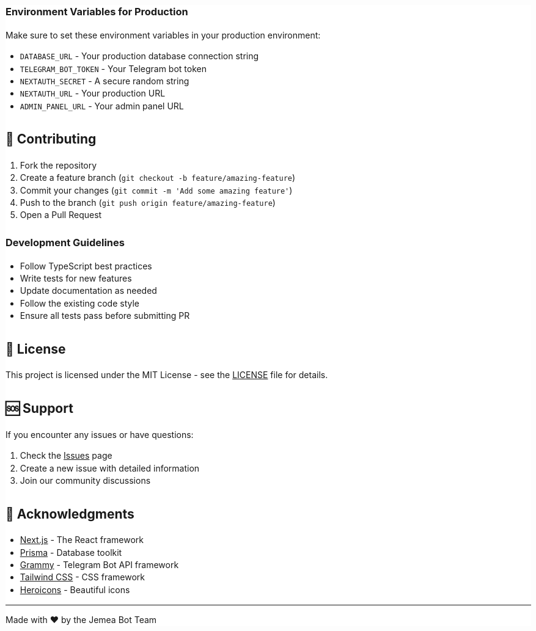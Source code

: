 ### Environment Variables for Production

Make sure to set these environment variables in your production environment:

- `DATABASE_URL` - Your production database connection string
- `TELEGRAM_BOT_TOKEN` - Your Telegram bot token
- `NEXTAUTH_SECRET` - A secure random string
- `NEXTAUTH_URL` - Your production URL
- `ADMIN_PANEL_URL` - Your admin panel URL

## 🤝 Contributing

1. Fork the repository
2. Create a feature branch (`git checkout -b feature/amazing-feature`)
3. Commit your changes (`git commit -m 'Add some amazing feature'`)
4. Push to the branch (`git push origin feature/amazing-feature`)
5. Open a Pull Request

### Development Guidelines

- Follow TypeScript best practices
- Write tests for new features
- Update documentation as needed
- Follow the existing code style
- Ensure all tests pass before submitting PR

## 📝 License

This project is licensed under the MIT License - see the [LICENSE](LICENSE) file for details.

## 🆘 Support

If you encounter any issues or have questions:

1. Check the [Issues](https://github.com/your-username/jemea-bot/issues) page
2. Create a new issue with detailed information
3. Join our community discussions

## 🙏 Acknowledgments

- [Next.js](https://nextjs.org/) - The React framework
- [Prisma](https://www.prisma.io/) - Database toolkit
- [Grammy](https://grammy.dev/) - Telegram Bot API framework
- [Tailwind CSS](https://tailwindcss.com/) - CSS framework
- [Heroicons](https://heroicons.com/) - Beautiful icons

---

Made with ❤️ by the Jemea Bot Team